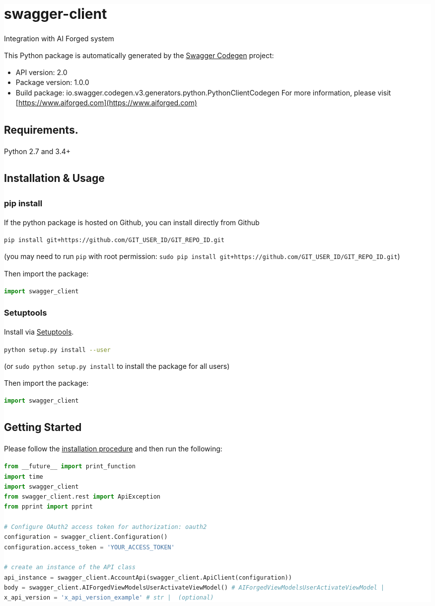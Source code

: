 # swagger-client
Integration with AI Forged system

This Python package is automatically generated by the [Swagger Codegen](https://github.com/swagger-api/swagger-codegen) project:

- API version: 2.0
- Package version: 1.0.0
- Build package: io.swagger.codegen.v3.generators.python.PythonClientCodegen
For more information, please visit [https://www.aiforged.com](https://www.aiforged.com)

## Requirements.

Python 2.7 and 3.4+

## Installation & Usage
### pip install

If the python package is hosted on Github, you can install directly from Github

```sh
pip install git+https://github.com/GIT_USER_ID/GIT_REPO_ID.git
```
(you may need to run `pip` with root permission: `sudo pip install git+https://github.com/GIT_USER_ID/GIT_REPO_ID.git`)

Then import the package:
```python
import swagger_client 
```

### Setuptools

Install via [Setuptools](http://pypi.python.org/pypi/setuptools).

```sh
python setup.py install --user
```
(or `sudo python setup.py install` to install the package for all users)

Then import the package:
```python
import swagger_client
```

## Getting Started

Please follow the [installation procedure](#installation--usage) and then run the following:

```python
from __future__ import print_function
import time
import swagger_client
from swagger_client.rest import ApiException
from pprint import pprint

# Configure OAuth2 access token for authorization: oauth2
configuration = swagger_client.Configuration()
configuration.access_token = 'YOUR_ACCESS_TOKEN'

# create an instance of the API class
api_instance = swagger_client.AccountApi(swagger_client.ApiClient(configuration))
body = swagger_client.AIForgedViewModelsUserActivateViewModel() # AIForgedViewModelsUserActivateViewModel | 
x_api_version = 'x_api_version_example' # str |  (optional)

```
